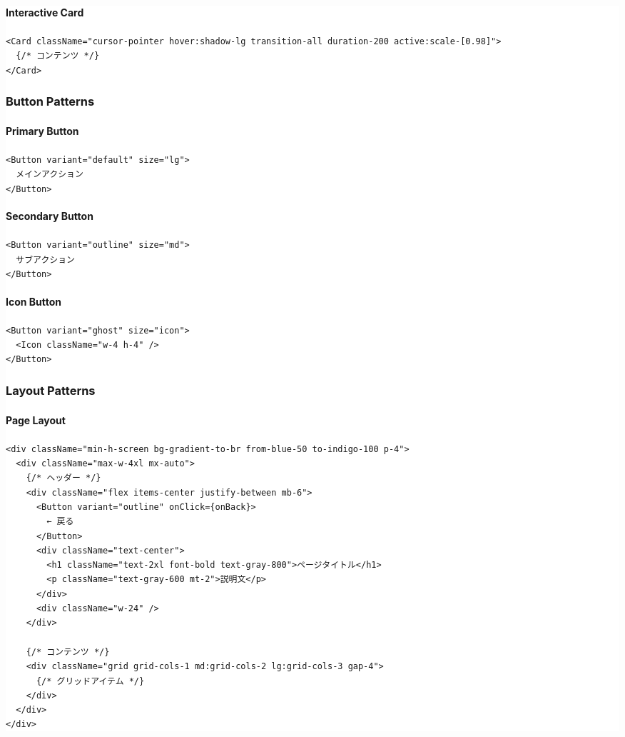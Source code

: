 #### Interactive Card

```tsx
<Card className="cursor-pointer hover:shadow-lg transition-all duration-200 active:scale-[0.98]">
  {/* コンテンツ */}
</Card>
```

### Button Patterns

#### Primary Button

```tsx
<Button variant="default" size="lg">
  メインアクション
</Button>
```

#### Secondary Button

```tsx
<Button variant="outline" size="md">
  サブアクション
</Button>
```

#### Icon Button

```tsx
<Button variant="ghost" size="icon">
  <Icon className="w-4 h-4" />
</Button>
```

### Layout Patterns

#### Page Layout

```tsx
<div className="min-h-screen bg-gradient-to-br from-blue-50 to-indigo-100 p-4">
  <div className="max-w-4xl mx-auto">
    {/* ヘッダー */}
    <div className="flex items-center justify-between mb-6">
      <Button variant="outline" onClick={onBack}>
        ← 戻る
      </Button>
      <div className="text-center">
        <h1 className="text-2xl font-bold text-gray-800">ページタイトル</h1>
        <p className="text-gray-600 mt-2">説明文</p>
      </div>
      <div className="w-24" />
    </div>

    {/* コンテンツ */}
    <div className="grid grid-cols-1 md:grid-cols-2 lg:grid-cols-3 gap-4">
      {/* グリッドアイテム */}
    </div>
  </div>
</div>
```
